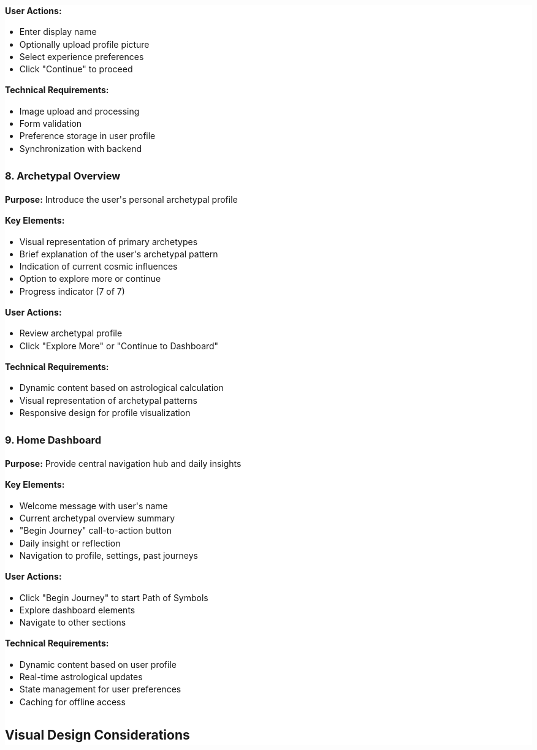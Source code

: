 **User Actions:**
- Enter display name
- Optionally upload profile picture
- Select experience preferences
- Click "Continue" to proceed

**Technical Requirements:**
- Image upload and processing
- Form validation
- Preference storage in user profile
- Synchronization with backend

### 8. Archetypal Overview

**Purpose:** Introduce the user's personal archetypal profile

**Key Elements:**
- Visual representation of primary archetypes
- Brief explanation of the user's archetypal pattern
- Indication of current cosmic influences
- Option to explore more or continue
- Progress indicator (7 of 7)

**User Actions:**
- Review archetypal profile
- Click "Explore More" or "Continue to Dashboard"

**Technical Requirements:**
- Dynamic content based on astrological calculation
- Visual representation of archetypal patterns
- Responsive design for profile visualization

### 9. Home Dashboard

**Purpose:** Provide central navigation hub and daily insights

**Key Elements:**
- Welcome message with user's name
- Current archetypal overview summary
- "Begin Journey" call-to-action button
- Daily insight or reflection
- Navigation to profile, settings, past journeys

**User Actions:**
- Click "Begin Journey" to start Path of Symbols
- Explore dashboard elements
- Navigate to other sections

**Technical Requirements:**
- Dynamic content based on user profile
- Real-time astrological updates
- State management for user preferences
- Caching for offline access

## Visual Design Considerations
